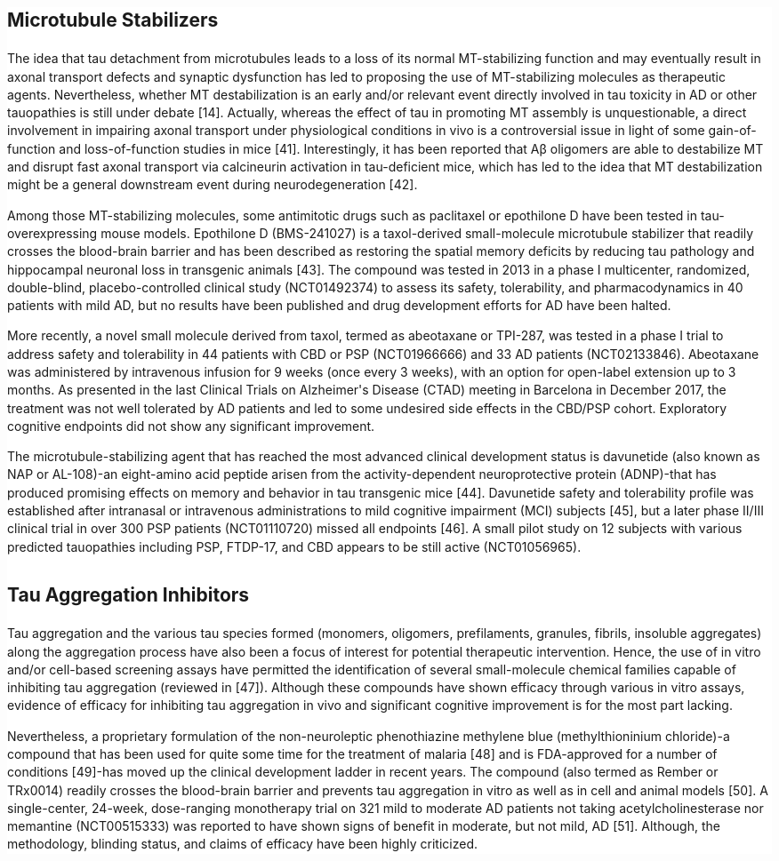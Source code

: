 
## Microtubule Stabilizers

The idea that tau detachment from microtubules leads to a loss of its normal MT-stabilizing function and may eventually result in axonal transport defects and synaptic dysfunction has led to proposing the use of MT-stabilizing molecules as therapeutic agents. Nevertheless, whether MT destabilization is an early and/or relevant event directly involved in tau toxicity in AD or other tauopathies is still under debate [14]. Actually, whereas the effect of tau in promoting MT assembly is unquestionable, a direct involvement in impairing axonal transport under physiological conditions in vivo is a controversial issue in light of some gain-of-function and loss-of-function studies in mice [41]. Interestingly, it has been reported that Aβ oligomers are able to destabilize MT and disrupt fast axonal transport via calcineurin activation in tau-deficient mice, which has led to the idea that MT destabilization might be a general downstream event during neurodegeneration [42].

Among those MT-stabilizing molecules, some antimitotic drugs such as paclitaxel or epothilone D have been tested in tau-overexpressing mouse models. Epothilone D (BMS-241027) is a taxol-derived small-molecule microtubule stabilizer that readily crosses the blood-brain barrier and has been described as restoring the spatial memory deficits by reducing tau pathology and hippocampal neuronal loss in transgenic animals [43]. The compound was tested in 2013 in a phase I multicenter, randomized, double-blind, placebo-controlled clinical study (NCT01492374) to assess its safety, tolerability, and pharmacodynamics in 40 patients with mild AD, but no results have been published and drug development efforts for AD have been halted.

More recently, a novel small molecule derived from taxol, termed as abeotaxane or TPI-287, was tested in a phase I trial to address safety and tolerability in 44 patients with CBD or PSP (NCT01966666) and 33 AD patients (NCT02133846). Abeotaxane was administered by intravenous infusion for 9 weeks (once every 3 weeks), with an option for open-label extension up to 3 months. As presented in the last Clinical Trials on Alzheimer's Disease (CTAD) meeting in Barcelona in December 2017, the treatment was not well tolerated by AD patients and led to some undesired side effects in the CBD/PSP cohort. Exploratory cognitive endpoints did not show any significant improvement.

The microtubule-stabilizing agent that has reached the most advanced clinical development status is davunetide (also known as NAP or AL-108)-an eight-amino acid peptide arisen from the activity-dependent neuroprotective protein (ADNP)-that has produced promising effects on memory and behavior in tau transgenic mice [44]. Davunetide safety and tolerability profile was established after intranasal or intravenous administrations to mild cognitive impairment (MCI) subjects [45], but a later phase II/III clinical trial in over 300 PSP patients (NCT01110720) missed all endpoints [46]. A small pilot study on 12 subjects with various predicted tauopathies including PSP, FTDP-17, and CBD appears to be still active (NCT01056965).


## Tau Aggregation Inhibitors

Tau aggregation and the various tau species formed (monomers, oligomers, prefilaments, granules, fibrils, insoluble aggregates) along the aggregation process have also been a focus of interest for potential therapeutic intervention. Hence, the use of in vitro and/or cell-based screening assays have permitted the identification of several small-molecule chemical families capable of inhibiting tau aggregation (reviewed in [47]). Although these compounds have shown efficacy through various in vitro assays, evidence of efficacy for inhibiting tau aggregation in vivo and significant cognitive improvement is for the most part lacking.

Nevertheless, a proprietary formulation of the non-neuroleptic phenothiazine methylene blue (methylthioninium chloride)-a compound that has been used for quite some time for the treatment of malaria [48] and is FDA-approved for a number of conditions [49]-has moved up the clinical development ladder in recent years. The compound (also termed as Rember or TRx0014) readily crosses the blood-brain barrier and prevents tau aggregation in vitro as well as in cell and animal models [50]. A single-center, 24-week, dose-ranging monotherapy trial on 321 mild to moderate AD patients not taking acetylcholinesterase nor memantine (NCT00515333) was reported to have shown signs of benefit in moderate, but not mild, AD [51]. Although, the methodology, blinding status, and claims of efficacy have been highly criticized.
